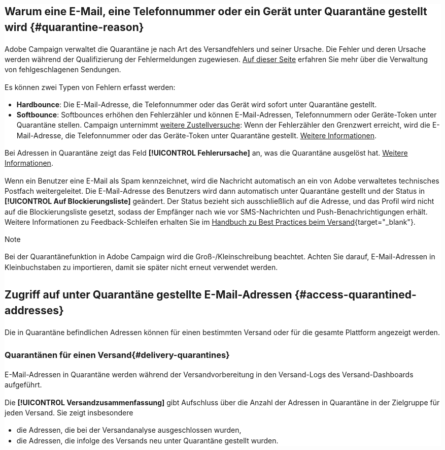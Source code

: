 

## Warum eine E-Mail, eine Telefonnummer oder ein Gerät unter Quarantäne gestellt wird {#quarantine-reason}

Adobe Campaign verwaltet die Quarantäne je nach Art des Versandfehlers und seiner Ursache. Die Fehler und deren Ursache werden während der Qualifizierung der Fehlermeldungen zugewiesen. [Auf dieser Seite](delivery-failures.md) erfahren Sie mehr über die Verwaltung von fehlgeschlagenen Sendungen.

Es können zwei Typen von Fehlern erfasst werden:

* **Hardbounce**: Die E-Mail-Adresse, die Telefonnummer oder das Gerät wird sofort unter Quarantäne gestellt.
* **Softbounce**: Softbounces erhöhen den Fehlerzähler und können E-Mail-Adressen, Telefonnummern oder Geräte-Token unter Quarantäne stellen. Campaign unternimmt [weitere Zustellversuche](delivery-failures.md#retries): Wenn der Fehlerzähler den Grenzwert erreicht, wird die E-Mail-Adresse, die Telefonnummer oder das Geräte-Token unter Quarantäne gestellt. [Weitere Informationen](delivery-failures.md#retries).

Bei Adressen in Quarantäne zeigt das Feld **[!UICONTROL Fehlerursache]** an, was die Quarantäne ausgelöst hat. [Weitere Informationen](#identifying-quarantined-addresses-for-the-entire-platform).


Wenn ein Benutzer eine E-Mail als Spam kennzeichnet, wird die Nachricht automatisch an ein von Adobe verwaltetes technisches Postfach weitergeleitet. Die E-Mail-Adresse des Benutzers wird dann automatisch unter Quarantäne gestellt und der Status in **[!UICONTROL Auf Blockierungsliste]** geändert. Der Status bezieht sich ausschließlich auf die Adresse, und das Profil wird nicht auf die Blockierungsliste gesetzt, sodass der Empfänger nach wie vor SMS-Nachrichten und Push-Benachrichtigungen erhält. Weitere Informationen zu Feedback-Schleifen erhalten Sie im [Handbuch zu Best Practices beim Versand](https://experienceleague.adobe.com/docs/deliverability-learn/deliverability-best-practice-guide/transition-process/infrastructure.html?lang=de#feedback-loops){target="_blank"}.

>[!NOTE]
>
>Bei der Quarantänefunktion in Adobe Campaign wird die Groß-/Kleinschreibung beachtet. Achten Sie darauf, E-Mail-Adressen in Kleinbuchstaben zu importieren, damit sie später nicht erneut verwendet werden.

## Zugriff auf unter Quarantäne gestellte E-Mail-Adressen {#access-quarantined-addresses}

Die in Quarantäne befindlichen Adressen können für einen bestimmten Versand oder für die gesamte Plattform angezeigt werden.

### Quarantänen für einen Versand{#delivery-quarantines}

E-Mail-Adressen in Quarantäne werden während der Versandvorbereitung in den Versand-Logs des Versand-Dashboards aufgeführt.

Die **[!UICONTROL Versandzusammenfassung]** gibt Aufschluss über die Anzahl der Adressen in Quarantäne in der Zielgruppe für jeden Versand. Sie zeigt insbesondere

* die Adressen, die bei der Versandanalyse ausgeschlossen wurden,
* die Adressen, die infolge des Versands neu unter Quarantäne gestellt wurden.
